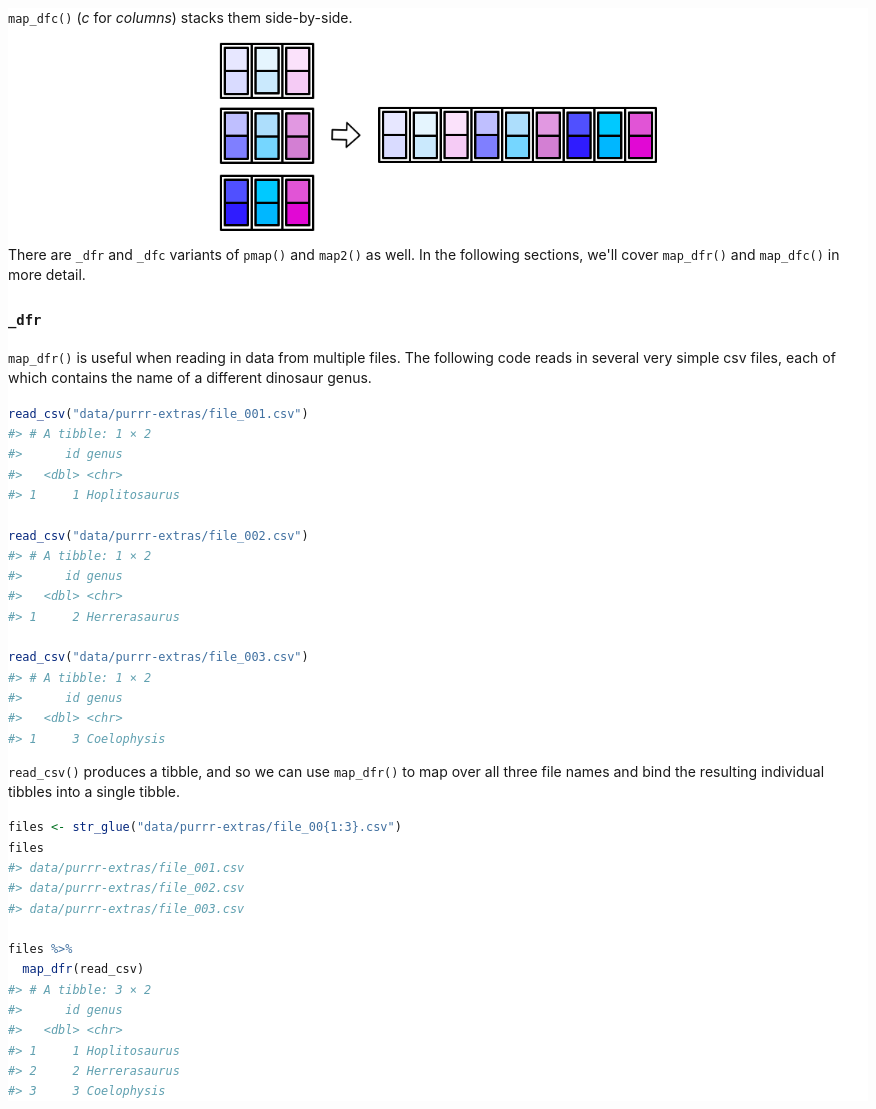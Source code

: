 `map_dfc()` (*c* for *columns*) stacks them side-by-side.

<img src="images/map_dfc.png" width="438" style="display: block; margin: auto;" />

There are `_dfr` and `_dfc` variants of `pmap()` and `map2()` as well. In the following sections, we'll cover `map_dfr()` and `map_dfc()` in more detail.

### `_dfr`

`map_dfr()` is useful when reading in data from multiple files. The following code reads in several very simple csv files, each of which contains the name of a different dinosaur genus.


```r
read_csv("data/purrr-extras/file_001.csv")
#> # A tibble: 1 × 2
#>      id genus        
#>   <dbl> <chr>        
#> 1     1 Hoplitosaurus

read_csv("data/purrr-extras/file_002.csv")
#> # A tibble: 1 × 2
#>      id genus        
#>   <dbl> <chr>        
#> 1     2 Herrerasaurus

read_csv("data/purrr-extras/file_003.csv")
#> # A tibble: 1 × 2
#>      id genus      
#>   <dbl> <chr>      
#> 1     3 Coelophysis
```

`read_csv()` produces a tibble, and so we can use `map_dfr()` to map over all three file names and bind the resulting individual tibbles into a single tibble.


```r
files <- str_glue("data/purrr-extras/file_00{1:3}.csv")
files
#> data/purrr-extras/file_001.csv
#> data/purrr-extras/file_002.csv
#> data/purrr-extras/file_003.csv

files %>% 
  map_dfr(read_csv)
#> # A tibble: 3 × 2
#>      id genus        
#>   <dbl> <chr>        
#> 1     1 Hoplitosaurus
#> 2     2 Herrerasaurus
#> 3     3 Coelophysis
```
